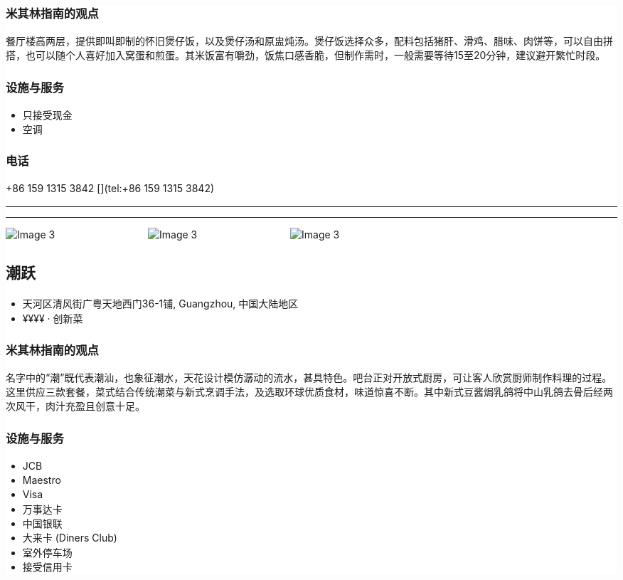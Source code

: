 



###  米其林指南的观点

餐厅楼高两层，提供即叫即制的怀旧煲仔饭，以及煲仔汤和原盅炖汤。煲仔饭选择众多，配料包括猪肝、滑鸡、腊味、肉饼等，可以自由拼搭，也可以随个人喜好加入窝蛋和煎蛋。其米饭富有嚼劲，饭焦口感香脆，但制作需时，一般需要等待15至20分钟，建议避开繁忙时段。

###  设施与服务

  * 只接受现金 
  * 空调 

###  电话

+86 159 1315 3842  [](tel:+86 159 1315 3842)



----

----

<div style="display:flex;">

<img src="https://axwwgrkdco.cloudimg.io/v7/__gmpics__/4dd2cd4712dd4ebda4536cecab312a9d" alt="Image 3" style="width: 200px; height: auto;">

<img src="https://axwwgrkdco.cloudimg.io/v7/__gmpics__/fd4740aa3f78403fafd12fd28db2b4b4" alt="Image 3" style="width: 200px; height: auto;">

<img src="https://axwwgrkdco.cloudimg.io/v7/__gmpics__/db64d8e21675438d97f88b0745a3659d" alt="Image 3" style="width: 200px; height: auto;">

</div>

## 潮跃

  * 天河区清风街广粤天地西门36-1铺, Guangzhou, 中国大陆地区
  * ¥¥¥¥ · 创新菜 





###  米其林指南的观点

名字中的“潮”既代表潮汕，也象征潮水，天花设计模仿潺动的流水，甚具特色。吧台正对开放式厨房，可让客人欣赏厨师制作料理的过程。这里供应三款套餐，菜式结合传统潮菜与新式烹调手法，及选取环球优质食材，味道惊喜不断。其中新式豆酱焗乳鸽将中山乳鸽去骨后经两次风干，肉汁充盈且创意十足。

###  设施与服务

  * JCB 
  * Maestro 
  * Visa 
  * 万事达卡 
  * 中国银联 
  * 大来卡 (Diners Club) 
  * 室外停车场 
  * 接受信用卡 

